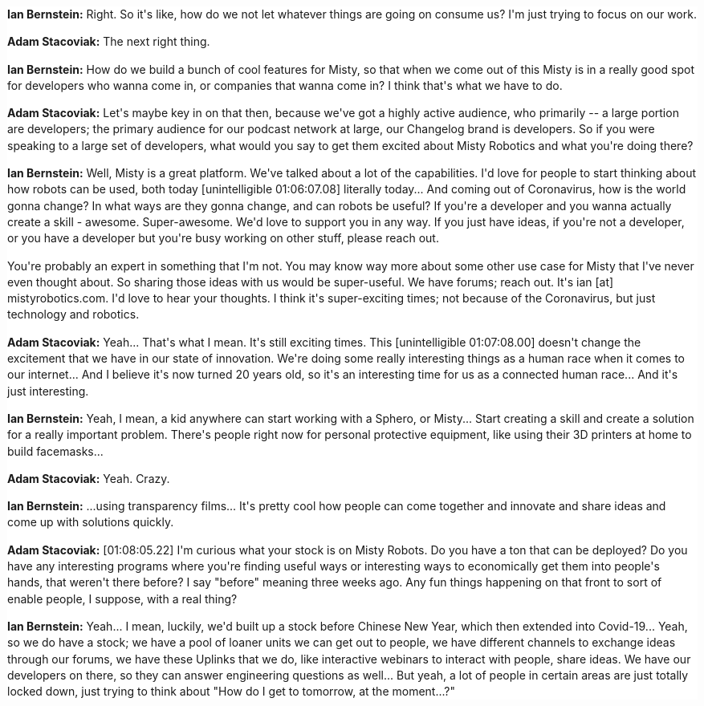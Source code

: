**Ian Bernstein:** Right. So it's like, how do we not let whatever things are going on consume us? I'm just trying to focus on our work.

**Adam Stacoviak:** The next right thing.

**Ian Bernstein:** How do we build a bunch of cool features for Misty, so that when we come out of this Misty is in a really good spot for developers who wanna come in, or companies that wanna come in? I think that's what we have to do.

**Adam Stacoviak:** Let's maybe key in on that then, because we've got a highly active audience, who primarily -- a large portion are developers; the primary audience for our podcast network at large, our Changelog brand is developers. So if you were speaking to a large set of developers, what would you say to get them excited about Misty Robotics and what you're doing there?

**Ian Bernstein:** Well, Misty is a great platform. We've talked about a lot of the capabilities. I'd love for people to start thinking about how robots can be used, both today \[unintelligible 01:06:07.08\] literally today... And coming out of Coronavirus, how is the world gonna change? In what ways are they gonna change, and can robots be useful? If you're a developer and you wanna actually create a skill - awesome. Super-awesome. We'd love to support you in any way. If you just have ideas, if you're not a developer, or you have a developer but you're busy working on other stuff, please reach out.

You're probably an expert in something that I'm not. You may know way more about some other use case for Misty that I've never even thought about. So sharing those ideas with us would be super-useful. We have forums; reach out. It's ian \[at\] mistyrobotics.com. I'd love to hear your thoughts. I think it's super-exciting times; not because of the Coronavirus, but just technology and robotics.

**Adam Stacoviak:** Yeah... That's what I mean. It's still exciting times. This \[unintelligible 01:07:08.00\] doesn't change the excitement that we have in our state of innovation. We're doing some really interesting things as a human race when it comes to our internet... And I believe it's now turned 20 years old, so it's an interesting time for us as a connected human race... And it's just interesting.

**Ian Bernstein:** Yeah, I mean, a kid anywhere can start working with a Sphero, or Misty... Start creating a skill and create a solution for a really important problem. There's people right now for personal protective equipment, like using their 3D printers at home to build facemasks...

**Adam Stacoviak:** Yeah. Crazy.

**Ian Bernstein:** ...using transparency films... It's pretty cool how people can come together and innovate and share ideas and come up with solutions quickly.

**Adam Stacoviak:** \[01:08:05.22\] I'm curious what your stock is on Misty Robots. Do you have a ton that can be deployed? Do you have any interesting programs where you're finding useful ways or interesting ways to economically get them into people's hands, that weren't there before? I say "before" meaning three weeks ago. Any fun things happening on that front to sort of enable people, I suppose, with a real thing?

**Ian Bernstein:** Yeah... I mean, luckily, we'd built up a stock before Chinese New Year, which then extended into Covid-19... Yeah, so we do have a stock; we have a pool of loaner units we can get out to people, we have different channels to exchange ideas through our forums, we have these Uplinks that we do, like interactive webinars to interact with people, share ideas. We have our developers on there, so they can answer engineering questions as well... But yeah, a lot of people in certain areas are just totally locked down, just trying to think about "How do I get to tomorrow, at the moment...?"
